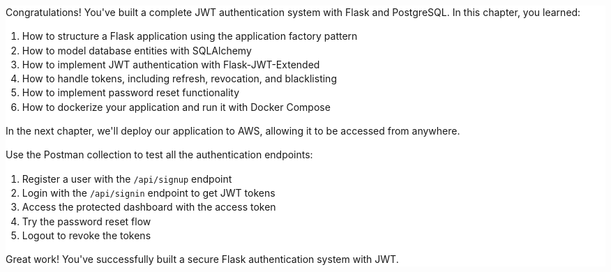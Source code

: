 Congratulations! You've built a complete JWT authentication system with Flask and PostgreSQL. In this chapter, you learned:

1. How to structure a Flask application using the application factory pattern
2. How to model database entities with SQLAlchemy
3. How to implement JWT authentication with Flask-JWT-Extended
4. How to handle tokens, including refresh, revocation, and blacklisting
5. How to implement password reset functionality
6. How to dockerize your application and run it with Docker Compose

In the next chapter, we'll deploy our application to AWS, allowing it to be accessed from anywhere.

Use the Postman collection to test all the authentication endpoints:

1. Register a user with the `/api/signup` endpoint
2. Login with the `/api/signin` endpoint to get JWT tokens
3. Access the protected dashboard with the access token
4. Try the password reset flow
5. Logout to revoke the tokens

Great work! You've successfully built a secure Flask authentication system with JWT.

